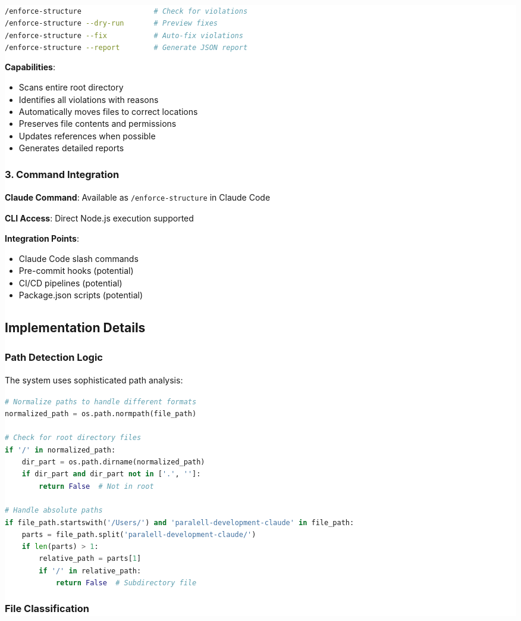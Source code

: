 ```bash
/enforce-structure                 # Check for violations
/enforce-structure --dry-run       # Preview fixes
/enforce-structure --fix           # Auto-fix violations
/enforce-structure --report        # Generate JSON report
```

**Capabilities**:

- Scans entire root directory
- Identifies all violations with reasons
- Automatically moves files to correct locations
- Preserves file contents and permissions
- Updates references when possible
- Generates detailed reports

### 3. Command Integration

**Claude Command**: Available as `/enforce-structure` in Claude Code

**CLI Access**: Direct Node.js execution supported

**Integration Points**:

- Claude Code slash commands
- Pre-commit hooks (potential)
- CI/CD pipelines (potential)
- Package.json scripts (potential)

## Implementation Details

### Path Detection Logic

The system uses sophisticated path analysis:

```python
# Normalize paths to handle different formats
normalized_path = os.path.normpath(file_path)

# Check for root directory files
if '/' in normalized_path:
    dir_part = os.path.dirname(normalized_path)
    if dir_part and dir_part not in ['.', '']:
        return False  # Not in root

# Handle absolute paths
if file_path.startswith('/Users/') and 'paralell-development-claude' in file_path:
    parts = file_path.split('paralell-development-claude/')
    if len(parts) > 1:
        relative_path = parts[1]
        if '/' in relative_path:
            return False  # Subdirectory file
```

### File Classification
